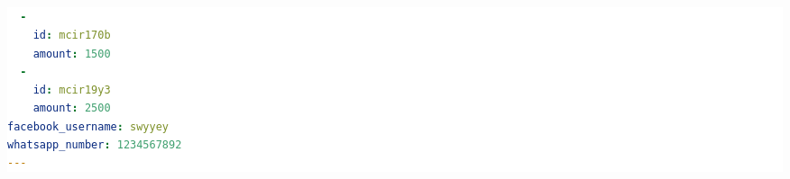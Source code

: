 ```yaml
  -
    id: mcir170b
    amount: 1500
  -
    id: mcir19y3
    amount: 2500
facebook_username: swyyey
whatsapp_number: 1234567892
---
```

